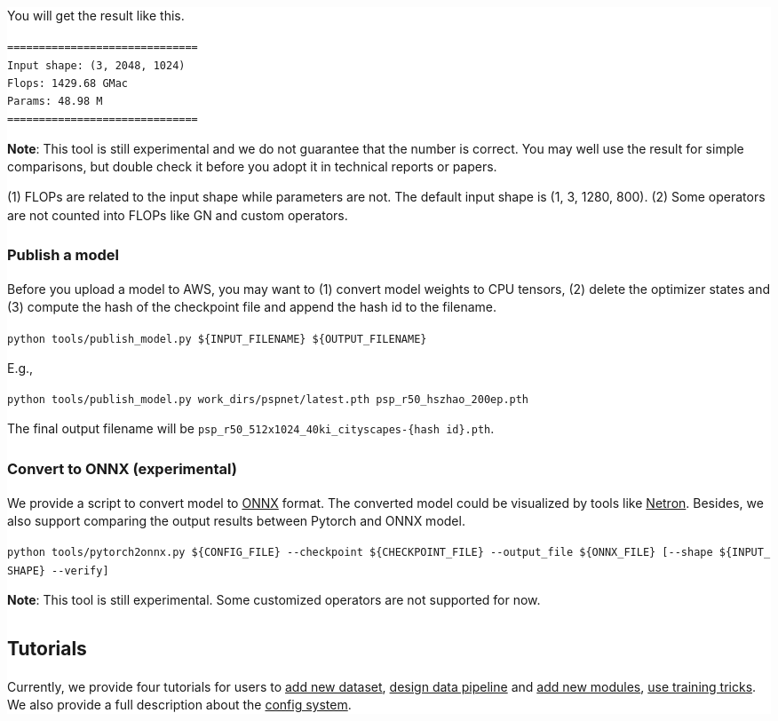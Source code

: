 You will get the result like this.

```
==============================
Input shape: (3, 2048, 1024)
Flops: 1429.68 GMac
Params: 48.98 M
==============================
```

**Note**: This tool is still experimental and we do not guarantee that the number is correct. You may well use the result for simple comparisons, but double check it before you adopt it in technical reports or papers.

(1) FLOPs are related to the input shape while parameters are not. The default input shape is (1, 3, 1280, 800).
(2) Some operators are not counted into FLOPs like GN and custom operators.

### Publish a model

Before you upload a model to AWS, you may want to
(1) convert model weights to CPU tensors, (2) delete the optimizer states and
(3) compute the hash of the checkpoint file and append the hash id to the filename.

```shell
python tools/publish_model.py ${INPUT_FILENAME} ${OUTPUT_FILENAME}
```

E.g.,

```shell
python tools/publish_model.py work_dirs/pspnet/latest.pth psp_r50_hszhao_200ep.pth
```

The final output filename will be `psp_r50_512x1024_40ki_cityscapes-{hash id}.pth`.

### Convert to ONNX (experimental)

We provide a script to convert model to [ONNX](https://github.com/onnx/onnx) format. The converted model could be visualized by tools like [Netron](https://github.com/lutzroeder/netron). Besides, we also support comparing the output results between Pytorch and ONNX model.

```shell
python tools/pytorch2onnx.py ${CONFIG_FILE} --checkpoint ${CHECKPOINT_FILE} --output_file ${ONNX_FILE} [--shape ${INPUT_SHAPE} --verify]
```

**Note**: This tool is still experimental. Some customized operators are not supported for now.

## Tutorials

Currently, we provide four tutorials for users to [add new dataset](tutorials/new_dataset.md), [design data pipeline](tutorials/data_pipeline.md) and [add new modules](tutorials/new_modules.md), [use training tricks](tutorials/training_tricks.md).
We also provide a full description about the [config system](config.md).
